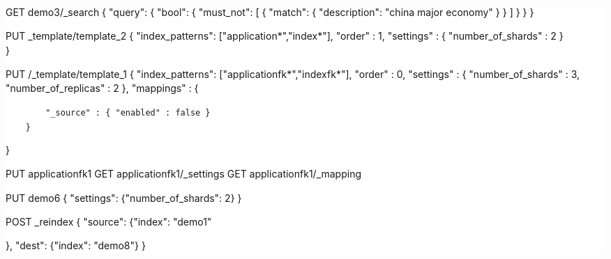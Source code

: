 
GET demo3/_search
{
  "query": {
    "bool": {
      "must_not": [
        {
          "match": {
            "description": "china major economy"
          }
        }
      ]
    }
  }
}


PUT _template/template_2
{
    "index_patterns": ["application*","index*"], 
    "order" : 1,
    "settings" : {
        "number_of_shards" : 2
    }   
}

PUT /_template/template_1
{
    "index_patterns": ["applicationfk*","indexfk*"], 
    "order" : 0,
    "settings" : {
        "number_of_shards" : 3,
		"number_of_replicas" : 2
    },
    "mappings" : {
       
            "_source" : { "enabled" : false }
        }
    
}

PUT applicationfk1
GET applicationfk1/_settings
GET applicationfk1/_mapping


PUT demo6
{
  "settings": {"number_of_shards": 2}
}

POST _reindex
{
  "source": {"index": "demo1"
    
  },
  "dest": {"index": "demo8"}
}
